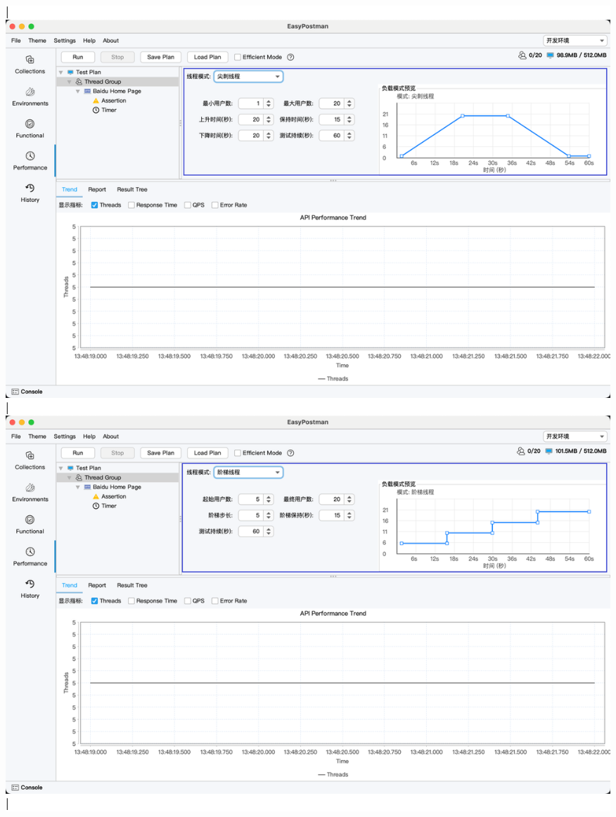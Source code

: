 | ![performance-threadgroup-spike](docs/performance-threadgroup-spike.png) | ![performance-threadgroup-stairs](docs/performance-threadgroup-stairs.png) |